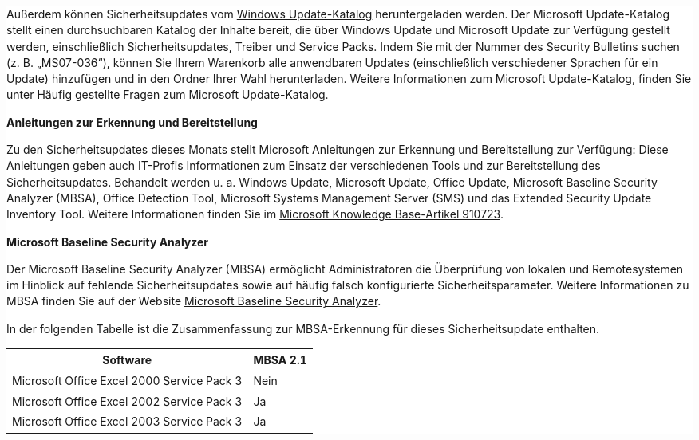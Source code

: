 Außerdem können Sicherheitsupdates vom [Windows Update-Katalog](http://go.microsoft.com/fwlink/?linkid=96155) heruntergeladen werden. Der Microsoft Update-Katalog stellt einen durchsuchbaren Katalog der Inhalte bereit, die über Windows Update und Microsoft Update zur Verfügung gestellt werden, einschließlich Sicherheitsupdates, Treiber und Service Packs. Indem Sie mit der Nummer des Security Bulletins suchen (z. B. „MS07-036“), können Sie Ihrem Warenkorb alle anwendbaren Updates (einschließlich verschiedener Sprachen für ein Update) hinzufügen und in den Ordner Ihrer Wahl herunterladen. Weitere Informationen zum Microsoft Update-Katalog, finden Sie unter [Häufig gestellte Fragen zum Microsoft Update-Katalog](http://catalog.update.microsoft.com/v7/site/faq.aspx).

**Anleitungen zur Erkennung und Bereitstellung**

Zu den Sicherheitsupdates dieses Monats stellt Microsoft Anleitungen zur Erkennung und Bereitstellung zur Verfügung: Diese Anleitungen geben auch IT-Profis Informationen zum Einsatz der verschiedenen Tools und zur Bereitstellung des Sicherheitsupdates. Behandelt werden u. a. Windows Update, Microsoft Update, Office Update, Microsoft Baseline Security Analyzer (MBSA), Office Detection Tool, Microsoft Systems Management Server (SMS) und das Extended Security Update Inventory Tool. Weitere Informationen finden Sie im [Microsoft Knowledge Base-Artikel 910723](http://support.microsoft.com/kb/910723).

**Microsoft Baseline Security Analyzer**

Der Microsoft Baseline Security Analyzer (MBSA) ermöglicht Administratoren die Überprüfung von lokalen und Remotesystemen im Hinblick auf fehlende Sicherheitsupdates sowie auf häufig falsch konfigurierte Sicherheitsparameter. Weitere Informationen zu MBSA finden Sie auf der Website [Microsoft Baseline Security Analyzer](http://technet.microsoft.com/de-de/security/cc184924.aspx).

In der folgenden Tabelle ist die Zusammenfassung zur MBSA-Erkennung für dieses Sicherheitsupdate enthalten.

| Software                                                                                                                                                                                                                    | MBSA 2.1 |
|-----------------------------------------------------------------------------------------------------------------------------------------------------------------------------------------------------------------------------|----------|
| Microsoft Office Excel 2000 Service Pack 3                                                                                                                                                                                  | Nein     |
| Microsoft Office Excel 2002 Service Pack 3                                                                                                                                                                                  | Ja       |
| Microsoft Office Excel 2003 Service Pack 3                                                                                                                                                                                  | Ja       |
